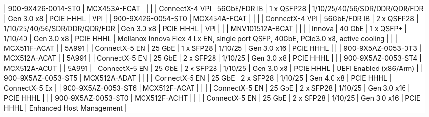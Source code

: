 | 900-9X426-0014-ST0 | MCX453A-FCAT                 |                        |         |               | ConnectX-4 VPI         | 56GbE/FDR IB                        | 1 x QSFP28                          | 1/10/25/40/56/SDR/DDR/QDR/FDR                                                | Gen 3.0 x8                                                                              | PCIE HHHL                      | VPI                                                                                                                                                                                                              |
| 900-9X426-0054-ST0 | MCX454A-FCAT                 |                        |         |               | ConnectX-4 VPI         | 56GbE/FDR IB                        | 2 x QSFP28                          | 1/10/25/40/56/SDR/DDR/QDR/FDR                                                | Gen 3.0 x8                                                                              | PCIE HHHL                      | VPI                                                                                                                                                                                                              |
|                    | MNV101512A-BCAT              |                        |         |               | Innova                 | 40 GbE                              | 1 x QSFP+                           | 1/10/40                                                                      | Gen 3.0 x8                                                                              | PCIE HHHL                      | Mellanox Innova Flex 4 Lx EN, single port QSFP, 40GbE, PCIe3.0 x8, active cooling                                                                                                                                |
|                    | MCX511F-ACAT                 |                        | 5A991   |               | ConnectX-5 EN          | 25 GbE                              | 1 x SFP28                           | 1/10/25                                                                      | Gen 3.0 x16                                                                             | PCIE HHHL                      |                                                                                                                                                                                                                  |
| 900-9X5AZ-0053-0T3 | MCX512A-ACAT                 |                        | 5A991   |               | ConnectX-5 EN          | 25 GbE                              | 2 x SFP28                           | 1/10/25                                                                      | Gen 3.0 x8                                                                              | PCIE HHHL                      |                                                                                                                                                                                                                  |
| 900-9X5AZ-0053-ST4 | MCX512A-ACUT                 |                        | 5A991   |               | ConnectX-5 EN          | 25 GbE                              | 2 x SFP28                           | 1/10/25                                                                      | Gen 3.0 x8                                                                              | PCIE HHHL                      | UEFI Enabled (x86/Arm)                                                                                                                                                                                           |
| 900-9X5AZ-0053-ST5 | MCX512A-ADAT                 |                        |         |               | ConnectX-5 EN          | 25 GbE                              | 2 x SFP28                           | 1/10/25                                                                      | Gen 4.0 x8                                                                              | PCIE HHHL                      | ConnectX-5 Ex                                                                                                                                                                                                    |
| 900-9X5AZ-0053-ST6 | MCX512F-ACAT                 |                        |         |               | ConnectX-5 EN          | 25 GbE                              | 2 x SFP28                           | 1/10/25                                                                      | Gen 3.0 x16                                                                             | PCIE HHHL                      |                                                                                                                                                                                                                  |
| 900-9X5AZ-0053-ST0 | MCX512F-ACHT                 |                        |         |               | ConnectX-5 EN          | 25 GbE                              | 2 x SFP28                           | 1/10/25                                                                      | Gen 3.0 x16                                                                             | PCIE HHHL                      | Enhanced Host Management                                                                                                                                                                                         |